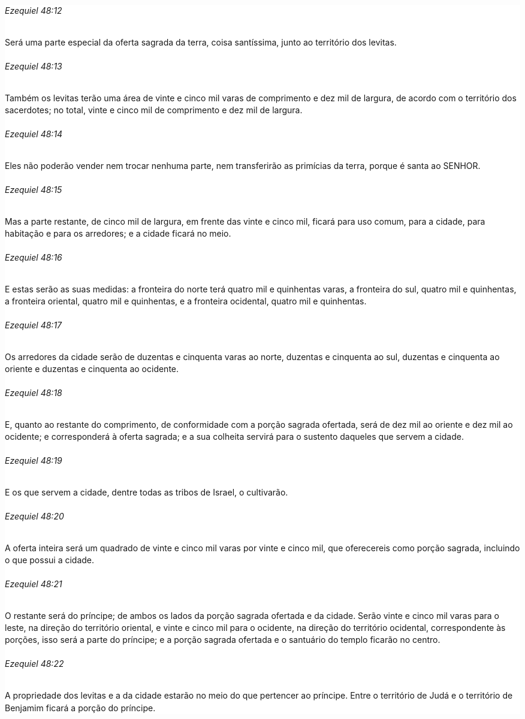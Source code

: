 ###### Ezequiel 48:12

Será uma parte especial da oferta sagrada da terra, coisa santíssima, junto ao território dos levitas.

###### Ezequiel 48:13

Também os levitas terão uma área de vinte e cinco mil varas de comprimento e dez mil de largura, de acordo com o território dos sacerdotes; no total, vinte e cinco mil de comprimento e dez mil de largura.

###### Ezequiel 48:14

Eles não poderão vender nem trocar nenhuma parte, nem transferirão as primícias da terra, porque é santa ao SENHOR.

###### Ezequiel 48:15

Mas a parte restante, de cinco mil de largura, em frente das vinte e cinco mil, ficará para uso comum, para a cidade, para habitação e para os arredores; e a cidade ficará no meio.

###### Ezequiel 48:16

E estas serão as suas medidas: a fronteira do norte terá quatro mil e quinhentas varas, a fronteira do sul, quatro mil e quinhentas, a fronteira oriental, quatro mil e quinhentas, e a fronteira ocidental, quatro mil e quinhentas.

###### Ezequiel 48:17

Os arredores da cidade serão de duzentas e cinquenta varas ao norte, duzentas e cinquenta ao sul, duzentas e cinquenta ao oriente e duzentas e cinquenta ao ocidente.

###### Ezequiel 48:18

E, quanto ao restante do comprimento, de conformidade com a porção sagrada ofertada, será de dez mil ao oriente e dez mil ao ocidente; e corresponderá à oferta sagrada; e a sua colheita servirá para o sustento daqueles que servem a cidade.

###### Ezequiel 48:19

E os que servem a cidade, dentre todas as tribos de Israel, o cultivarão.

###### Ezequiel 48:20

A oferta inteira será um quadrado de vinte e cinco mil varas por vinte e cinco mil, que oferecereis como porção sagrada, incluindo o que possui a cidade.

###### Ezequiel 48:21

O restante será do príncipe; de ambos os lados da porção sagrada ofertada e da cidade. Serão vinte e cinco mil varas para o leste, na direção do território oriental, e vinte e cinco mil para o ocidente, na direção do território ocidental, correspondente às porções, isso será a parte do príncipe; e a porção sagrada ofertada e o santuário do templo ficarão no centro.

###### Ezequiel 48:22

A propriedade dos levitas e a da cidade estarão no meio do que pertencer ao príncipe. Entre o território de Judá e o território de Benjamim ficará a porção do príncipe.
